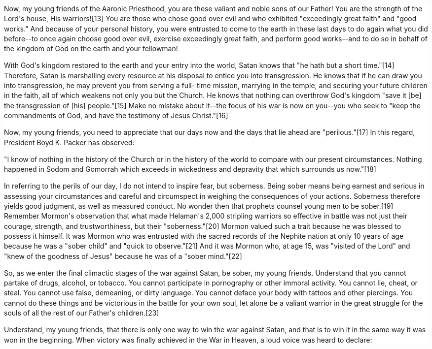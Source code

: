 Now, my young friends of the Aaronic Priesthood, you are these valiant and
noble sons of our Father! You are the strength of the Lord's house, His
warriors![13] You are those who chose good over evil and who exhibited
"exceedingly great faith" and "good works." And because of your personal
history, you were entrusted to come to the earth in these last days to do
again what you did before--to once again choose good over evil, exercise
exceedingly great faith, and perform good works--and to do so in behalf of the
kingdom of God on the earth and your fellowman!

With God's kingdom restored to the earth and your entry into the world, Satan
knows that "he hath but a short time."[14] Therefore, Satan is marshalling
every resource at his disposal to entice you into transgression. He knows that
if he can draw you into transgression, he may prevent you from serving a full-
time mission, marrying in the temple, and securing your future children in the
faith, all of which weakens not only you but the Church. He knows that nothing
can overthrow God's kingdom "save it [be] the transgression of [his]
people."[15] Make no mistake about it--the focus of his war is now on you--you
who seek to "keep the commandments of God, and have the testimony of Jesus
Christ."[16]

Now, my young friends, you need to appreciate that our days now and the days
that lie ahead are "perilous."[17] In this regard, President Boyd K. Packer
has observed:

"I know of nothing in the history of the Church or in the history of the world
to compare with our present circumstances. Nothing happened in Sodom and
Gomorrah which exceeds in wickedness and depravity that which surrounds us
now."[18]

In referring to the perils of our day, I do not intend to inspire fear, but
soberness. Being sober means being earnest and serious in assessing your
circumstances and careful and circumspect in weighing the consequences of your
actions. Soberness therefore yields good judgment, as well as measured
conduct. No wonder then that prophets counsel young men to be sober.[19]
Remember Mormon's observation that what made Helaman's 2,000 stripling
warriors so effective in battle was not just their courage, strength, and
trustworthiness, but their "soberness."[20] Mormon valued such a trait because
he was blessed to possess it himself. It was Mormon who was entrusted with the
sacred records of the Nephite nation at only 10 years of age because he was a
"sober child" and "quick to observe."[21] And it was Mormon who, at age 15,
was "visited of the Lord" and "knew of the goodness of Jesus" because he was
of a "sober mind."[22]

So, as we enter the final climactic stages of the war against Satan, be sober,
my young friends. Understand that you cannot partake of drugs, alcohol, or
tobacco. You cannot participate in pornography or other immoral activity. You
cannot lie, cheat, or steal. You cannot use false, demeaning, or dirty
language. You cannot deface your body with tattoos and other piercings. You
cannot do these things and be victorious in the battle for your own soul, let
alone be a valiant warrior in the great struggle for the souls of all the rest
of our Father's children.[23]

Understand, my young friends, that there is only one way to win the war
against Satan, and that is to win it in the same way it was won in the
beginning. When victory was finally achieved in the War in Heaven, a loud
voice was heard to declare:

